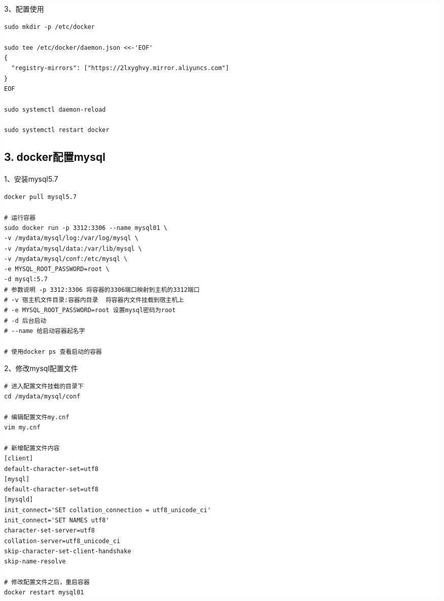 3、配置使用

```shell
sudo mkdir -p /etc/docker

sudo tee /etc/docker/daemon.json <<-'EOF'
{
  "registry-mirrors": ["https://2lxyghvy.mirror.aliyuncs.com"]
}
EOF

sudo systemctl daemon-reload

sudo systemctl restart docker
```



## 3. docker配置mysql

1、安装mysql5.7

```shell
docker pull mysql5.7

# 运行容器
sudo docker run -p 3312:3306 --name mysql01 \
-v /mydata/mysql/log:/var/log/mysql \
-v /mydata/mysql/data:/var/lib/mysql \
-v /mydata/mysql/conf:/etc/mysql \
-e MYSQL_ROOT_PASSWORD=root \
-d mysql:5.7
# 参数说明 -p 3312:3306 将容器的3306端口映射到主机的3312端口
# -v 宿主机文件目录:容器内目录  将容器内文件挂载到宿主机上
# -e MYSQL_ROOT_PASSWORD=root 设置mysql密码为root
# -d 后台启动
# --name 给启动容器起名字

# 使用docker ps 查看启动的容器
```



2、修改mysql配置文件

```shell
# 进入配置文件挂载的目录下
cd /mydata/mysql/conf

# 编辑配置文件my.cnf
vim my.cnf

# 新增配置文件内容
[client]
default-character-set=utf8
[mysql]
default-character-set=utf8
[mysqld]
init_connect='SET collation_connection = utf8_unicode_ci'
init_connect='SET NAMES utf8'
character-set-server=utf8
collation-server=utf8_unicode_ci
skip-character-set-client-handshake
skip-name-resolve

# 修改配置文件之后，重启容器
docker restart mysql01
```
